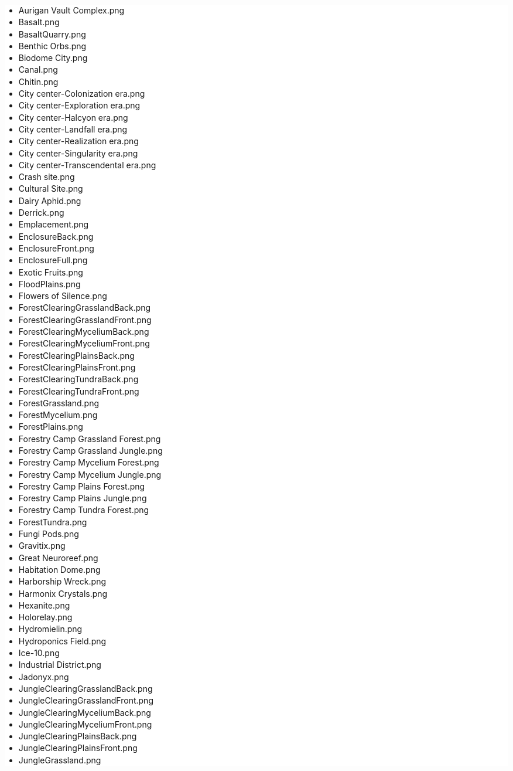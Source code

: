 - Aurigan Vault Complex.png
- Basalt.png
- BasaltQuarry.png
- Benthic Orbs.png
- Biodome City.png
- Canal.png
- Chitin.png
- City center-Colonization era.png
- City center-Exploration era.png
- City center-Halcyon era.png
- City center-Landfall era.png
- City center-Realization era.png
- City center-Singularity era.png
- City center-Transcendental era.png
- Crash site.png
- Cultural Site.png
- Dairy Aphid.png
- Derrick.png
- Emplacement.png
- EnclosureBack.png
- EnclosureFront.png
- EnclosureFull.png
- Exotic Fruits.png
- FloodPlains.png
- Flowers of Silence.png
- ForestClearingGrasslandBack.png
- ForestClearingGrasslandFront.png
- ForestClearingMyceliumBack.png
- ForestClearingMyceliumFront.png
- ForestClearingPlainsBack.png
- ForestClearingPlainsFront.png
- ForestClearingTundraBack.png
- ForestClearingTundraFront.png
- ForestGrassland.png
- ForestMycelium.png
- ForestPlains.png
- Forestry Camp Grassland Forest.png
- Forestry Camp Grassland Jungle.png
- Forestry Camp Mycelium Forest.png
- Forestry Camp Mycelium Jungle.png
- Forestry Camp Plains Forest.png
- Forestry Camp Plains Jungle.png
- Forestry Camp Tundra Forest.png
- ForestTundra.png
- Fungi Pods.png
- Gravitix.png
- Great Neuroreef.png
- Habitation Dome.png
- Harborship Wreck.png
- Harmonix Crystals.png
- Hexanite.png
- Holorelay.png
- Hydromielin.png
- Hydroponics Field.png
- Ice-10.png
- Industrial District.png
- Jadonyx.png
- JungleClearingGrasslandBack.png
- JungleClearingGrasslandFront.png
- JungleClearingMyceliumBack.png
- JungleClearingMyceliumFront.png
- JungleClearingPlainsBack.png
- JungleClearingPlainsFront.png
- JungleGrassland.png